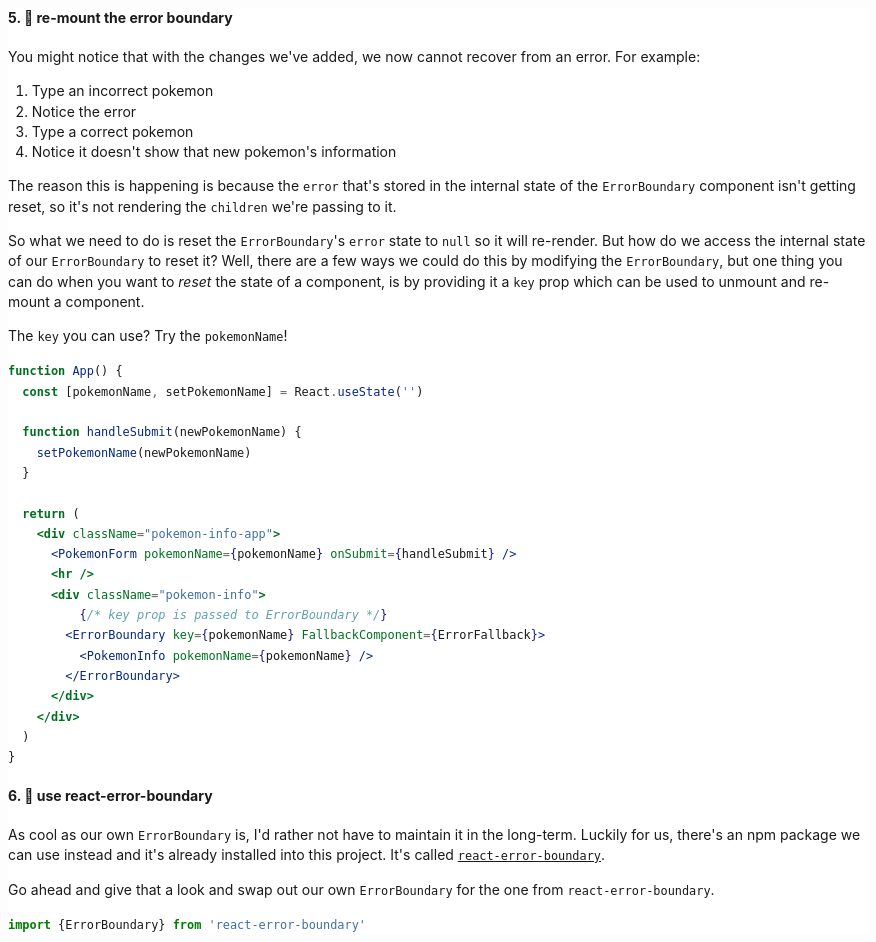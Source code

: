 #### 5. 💯 re-mount the error boundary

You might notice that with the changes we've added, we now cannot recover from an error. For example:

1.  Type an incorrect pokemon
2.  Notice the error
3.  Type a correct pokemon
4.  Notice it doesn't show that new pokemon's information

The reason this is happening is because the `error` that's stored in the internal state of the `ErrorBoundary` component isn't getting reset, so it's not rendering the `children` we're passing to it.

So what we need to do is reset the `ErrorBoundary`'s `error` state to `null` so it will re-render. But how do we access the internal state of our `ErrorBoundary` to reset it? Well, there are a few ways we could do this by modifying the `ErrorBoundary`, but one thing you can do when you want to _reset_ the state of a component, is by providing it a `key` prop which can be used to unmount and re-mount a component.

The `key` you can use? Try the `pokemonName`!

```jsx
function App() {
  const [pokemonName, setPokemonName] = React.useState('')

  function handleSubmit(newPokemonName) {
    setPokemonName(newPokemonName)
  }

  return (
    <div className="pokemon-info-app">
      <PokemonForm pokemonName={pokemonName} onSubmit={handleSubmit} />
      <hr />
      <div className="pokemon-info">
	      {/* key prop is passed to ErrorBoundary */}
        <ErrorBoundary key={pokemonName} FallbackComponent={ErrorFallback}>
          <PokemonInfo pokemonName={pokemonName} />
        </ErrorBoundary>
      </div>
    </div>
  )
}
```

#### 6. 💯 use react-error-boundary

As cool as our own `ErrorBoundary` is, I'd rather not have to maintain it in the long-term. Luckily for us, there's an npm package we can use instead and it's already installed into this project. It's called [`react-error-boundary`](https://github.com/bvaughn/react-error-boundary).

Go ahead and give that a look and swap out our own `ErrorBoundary` for the one from `react-error-boundary`.

```jsx
import {ErrorBoundary} from 'react-error-boundary'
```
